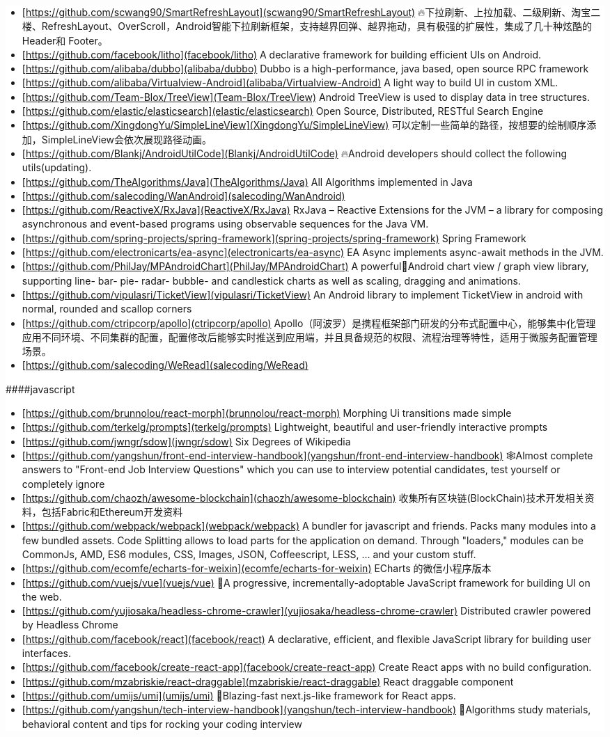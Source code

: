 * [https://github.com/scwang90/SmartRefreshLayout](scwang90/SmartRefreshLayout) 🔥下拉刷新、上拉加载、二级刷新、淘宝二楼、RefreshLayout、OverScroll，Android智能下拉刷新框架，支持越界回弹、越界拖动，具有极强的扩展性，集成了几十种炫酷的Header和 Footer。
* [https://github.com/facebook/litho](facebook/litho) A declarative framework for building efficient UIs on Android.
* [https://github.com/alibaba/dubbo](alibaba/dubbo) Dubbo is a high-performance, java based, open source RPC framework
* [https://github.com/alibaba/Virtualview-Android](alibaba/Virtualview-Android) A light way to build UI in custom XML.
* [https://github.com/Team-Blox/TreeView](Team-Blox/TreeView) Android TreeView is used to display data in tree structures.
* [https://github.com/elastic/elasticsearch](elastic/elasticsearch) Open Source, Distributed, RESTful Search Engine
* [https://github.com/XingdongYu/SimpleLineView](XingdongYu/SimpleLineView) 可以定制一些简单的路径，按想要的绘制顺序添加，SimpleLineView会依次展现路径动画。
* [https://github.com/Blankj/AndroidUtilCode](Blankj/AndroidUtilCode) 🔥Android developers should collect the following utils(updating).
* [https://github.com/TheAlgorithms/Java](TheAlgorithms/Java) All Algorithms implemented in Java
* [https://github.com/salecoding/WanAndroid](salecoding/WanAndroid)
* [https://github.com/ReactiveX/RxJava](ReactiveX/RxJava) RxJava – Reactive Extensions for the JVM – a library for composing asynchronous and event-based programs using observable sequences for the Java VM.
* [https://github.com/spring-projects/spring-framework](spring-projects/spring-framework) Spring Framework
* [https://github.com/electronicarts/ea-async](electronicarts/ea-async) EA Async implements async-await methods in the JVM.
* [https://github.com/PhilJay/MPAndroidChart](PhilJay/MPAndroidChart) A powerful🚀Android chart view / graph view library, supporting line- bar- pie- radar- bubble- and candlestick charts as well as scaling, dragging and animations.
* [https://github.com/vipulasri/TicketView](vipulasri/TicketView) An Android library to implement TicketView in android with normal, rounded and scallop corners
* [https://github.com/ctripcorp/apollo](ctripcorp/apollo) Apollo（阿波罗）是携程框架部门研发的分布式配置中心，能够集中化管理应用不同环境、不同集群的配置，配置修改后能够实时推送到应用端，并且具备规范的权限、流程治理等特性，适用于微服务配置管理场景。
* [https://github.com/salecoding/WeRead](salecoding/WeRead)

####javascript
* [https://github.com/brunnolou/react-morph](brunnolou/react-morph) Morphing Ui transitions made simple
* [https://github.com/terkelg/prompts](terkelg/prompts) Lightweight, beautiful and user-friendly interactive prompts
* [https://github.com/jwngr/sdow](jwngr/sdow) Six Degrees of Wikipedia
* [https://github.com/yangshun/front-end-interview-handbook](yangshun/front-end-interview-handbook) 🕸Almost complete answers to "Front-end Job Interview Questions" which you can use to interview potential candidates, test yourself or completely ignore
* [https://github.com/chaozh/awesome-blockchain](chaozh/awesome-blockchain) 收集所有区块链(BlockChain)技术开发相关资料，包括Fabric和Ethereum开发资料
* [https://github.com/webpack/webpack](webpack/webpack) A bundler for javascript and friends. Packs many modules into a few bundled assets. Code Splitting allows to load parts for the application on demand. Through "loaders," modules can be CommonJs, AMD, ES6 modules, CSS, Images, JSON, Coffeescript, LESS, ... and your custom stuff.
* [https://github.com/ecomfe/echarts-for-weixin](ecomfe/echarts-for-weixin) ECharts 的微信小程序版本
* [https://github.com/vuejs/vue](vuejs/vue) 🖖A progressive, incrementally-adoptable JavaScript framework for building UI on the web.
* [https://github.com/yujiosaka/headless-chrome-crawler](yujiosaka/headless-chrome-crawler) Distributed crawler powered by Headless Chrome
* [https://github.com/facebook/react](facebook/react) A declarative, efficient, and flexible JavaScript library for building user interfaces.
* [https://github.com/facebook/create-react-app](facebook/create-react-app) Create React apps with no build configuration.
* [https://github.com/mzabriskie/react-draggable](mzabriskie/react-draggable) React draggable component
* [https://github.com/umijs/umi](umijs/umi) 🍚Blazing-fast next.js-like framework for React apps.
* [https://github.com/yangshun/tech-interview-handbook](yangshun/tech-interview-handbook) 💯Algorithms study materials, behavioral content and tips for rocking your coding interview